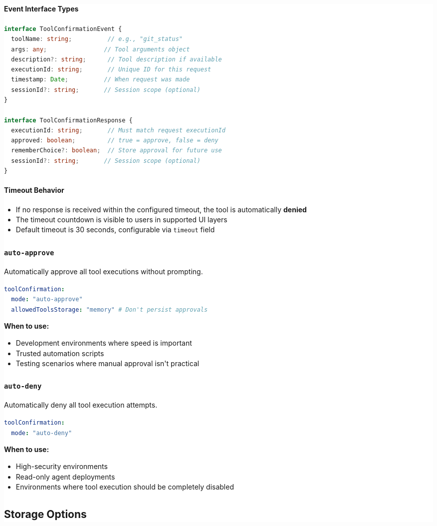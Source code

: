 #### Event Interface Types

```typescript
interface ToolConfirmationEvent {
  toolName: string;          // e.g., "git_status"
  args: any;                // Tool arguments object
  description?: string;      // Tool description if available
  executionId: string;       // Unique ID for this request
  timestamp: Date;          // When request was made
  sessionId?: string;       // Session scope (optional)
}

interface ToolConfirmationResponse {
  executionId: string;       // Must match request executionId
  approved: boolean;         // true = approve, false = deny
  rememberChoice?: boolean;  // Store approval for future use
  sessionId?: string;       // Session scope (optional)
}
```

#### Timeout Behavior

- If no response is received within the configured timeout, the tool is automatically **denied**
- The timeout countdown is visible to users in supported UI layers
- Default timeout is 30 seconds, configurable via `timeout` field

### `auto-approve`
Automatically approve all tool executions without prompting.

```yaml
toolConfirmation:
  mode: "auto-approve"
  allowedToolsStorage: "memory" # Don't persist approvals
```

**When to use:**
- Development environments where speed is important
- Trusted automation scripts
- Testing scenarios where manual approval isn't practical

### `auto-deny`
Automatically deny all tool execution attempts.

```yaml
toolConfirmation:
  mode: "auto-deny"
```

**When to use:**
- High-security environments
- Read-only agent deployments
- Environments where tool execution should be completely disabled

## Storage Options
